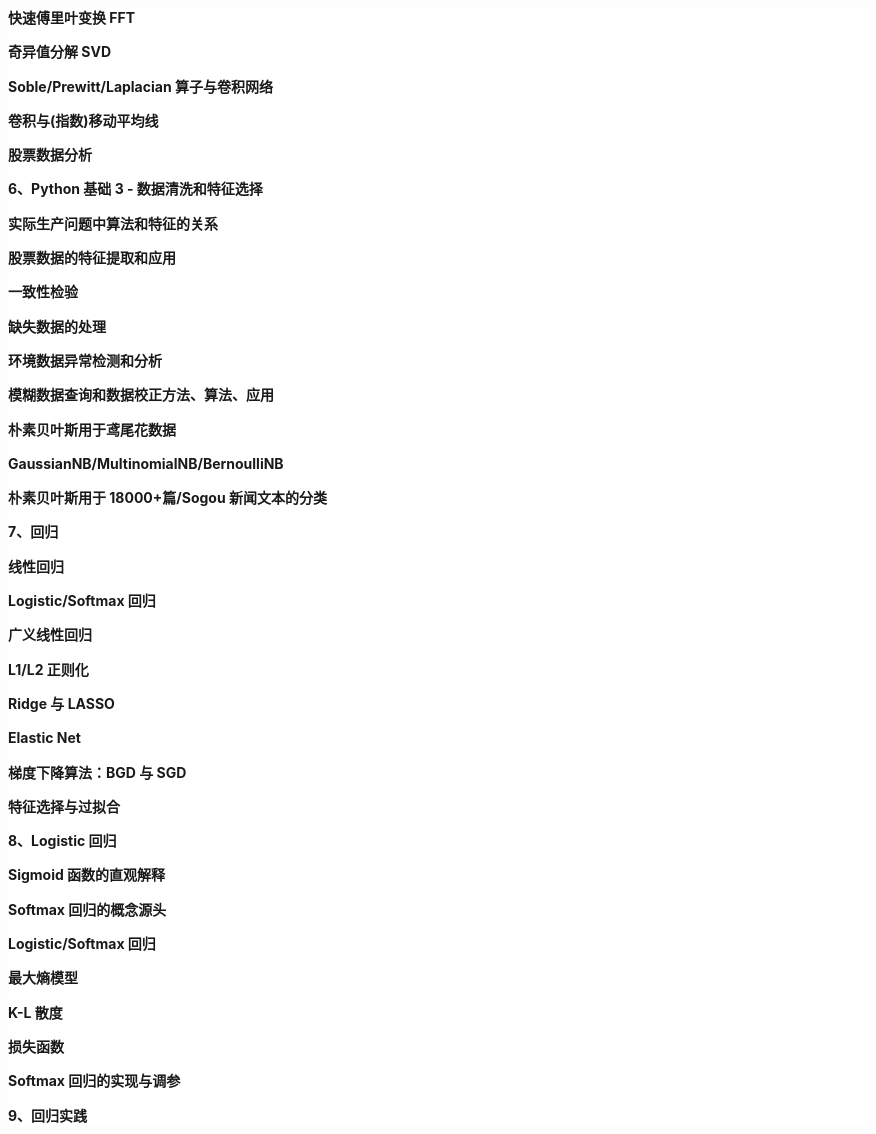 **快速傅里叶变换 FFT**

**奇异值分解 SVD**

**Soble/Prewitt/Laplacian 算子与卷积网络**

**卷积与(指数)移动平均线**

**股票数据分析**

****6、Python 基础 3 - 数据清洗和特征选择****

**实际生产问题中算法和特征的关系**

**股票数据的特征提取和应用**

**一致性检验**

**缺失数据的处理**

**环境数据异常检测和分析**

**模糊数据查询和数据校正方法、算法、应用**

**朴素贝叶斯用于鸢尾花数据**

**GaussianNB/MultinomialNB/BernoulliNB**

**朴素贝叶斯用于 18000+篇/Sogou 新闻文本的分类**

****7、回归****

**线性回归** 

**Logistic/Softmax 回归**

**广义线性回归**

**L1/L2 正则化**

**Ridge 与 LASSO**

**Elastic Net**

**梯度下降算法：BGD 与 SGD**

**特征选择与过拟合**

****8、Logistic 回归****

**Sigmoid 函数的直观解释** 

**Softmax 回归的概念源头**

**Logistic/Softmax 回归**

**最大熵模型**

**K-L 散度**

**损失函数**

**Softmax 回归的实现与调参**

****9、回归实践****
